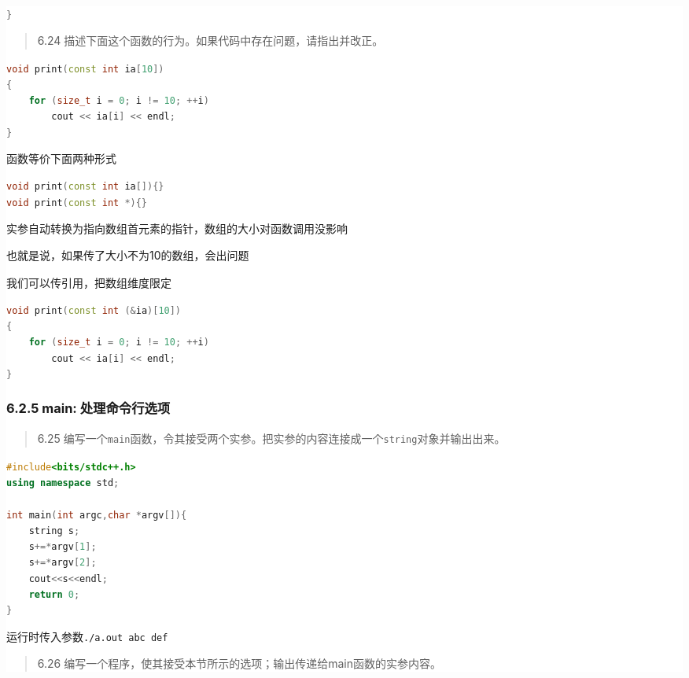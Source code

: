 ```cpp
}
```



> 6.24 描述下面这个函数的行为。如果代码中存在问题，请指出并改正。

```cpp
void print(const int ia[10])
{
	for (size_t i = 0; i != 10; ++i)
		cout << ia[i] << endl;
}
```

函数等价下面两种形式

```cpp
void print(const int ia[]){}
void print(const int *){}
```

实参自动转换为指向数组首元素的指针，数组的大小对函数调用没影响

也就是说，如果传了大小不为10的数组，会出问题

我们可以传引用，把数组维度限定

```cpp
void print(const int (&ia)[10])
{
	for (size_t i = 0; i != 10; ++i)
		cout << ia[i] << endl;
}
```

### 6.2.5 main: 处理命令行选项

> 6.25 编写一个`main`函数，令其接受两个实参。把实参的内容连接成一个`string`对象并输出出来。

```cpp
#include<bits/stdc++.h>
using namespace std;

int main(int argc,char *argv[]){
	string s;
	s+=*argv[1];
	s+=*argv[2];
	cout<<s<<endl;
	return 0;
}
```

运行时传入参数`./a.out abc def`



> 6.26 编写一个程序，使其接受本节所示的选项；输出传递给main函数的实参内容。
